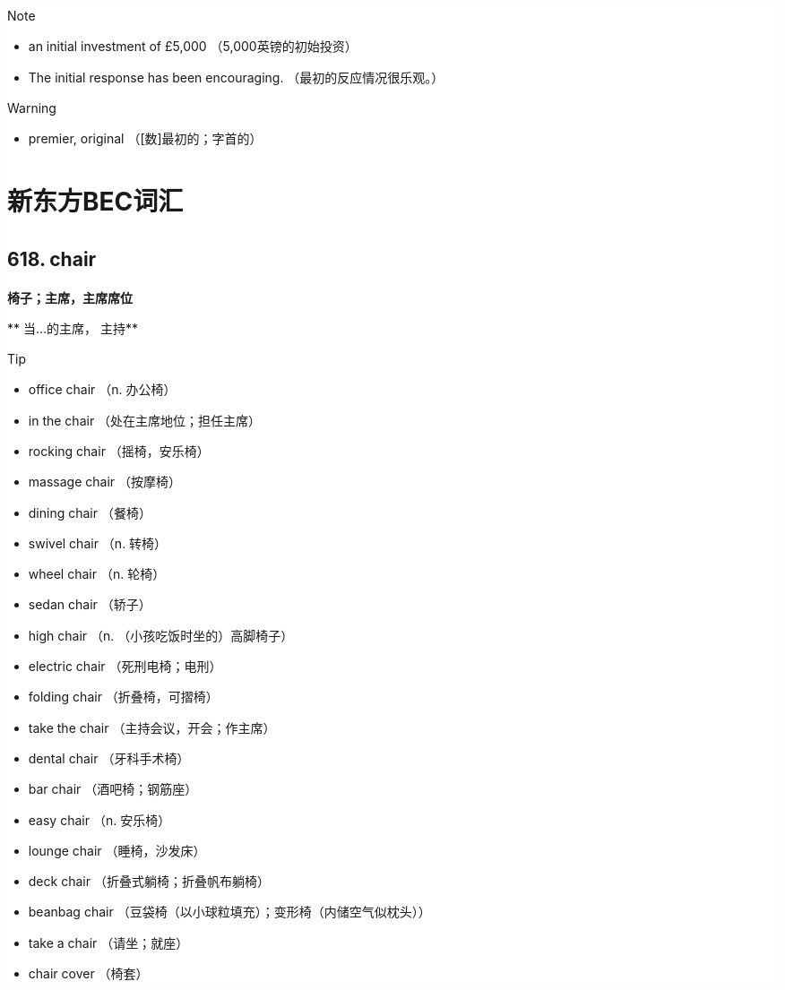 > [!NOTE]
>
> - an initial investment of £5,000 （5,000英镑的初始投资）
>
> - The initial response has been encouraging. （最初的反应情况很乐观。）
>

> [!WARNING]
>
> - premier, original （[数]最初的；字首的）
>

# 新东方BEC词汇

## 618. chair

**椅子；主席，主席席位**

** 当…的主席， 主持**

> [!TIP]
>
> - office chair （n. 办公椅）
>
> - in the chair （处在主席地位；担任主席）
>
> - rocking chair （摇椅，安乐椅）
>
> - massage chair （按摩椅）
>
> - dining chair （餐椅）
>
> - swivel chair （n. 转椅）
>
> - wheel chair （n. 轮椅）
>
> - sedan chair （轿子）
>
> - high chair （n. （小孩吃饭时坐的）高脚椅子）
>
> - electric chair （死刑电椅；电刑）
>
> - folding chair （折叠椅，可摺椅）
>
> - take the chair （主持会议，开会；作主席）
>
> - dental chair （牙科手术椅）
>
> - bar chair （酒吧椅；钢筋座）
>
> - easy chair （n. 安乐椅）
>
> - lounge chair （睡椅，沙发床）
>
> - deck chair （折叠式躺椅；折叠帆布躺椅）
>
> - beanbag chair （豆袋椅（以小球粒填充）；变形椅（内储空气似枕头））
>
> - take a chair （请坐；就座）
>
> - chair cover （椅套）
>

